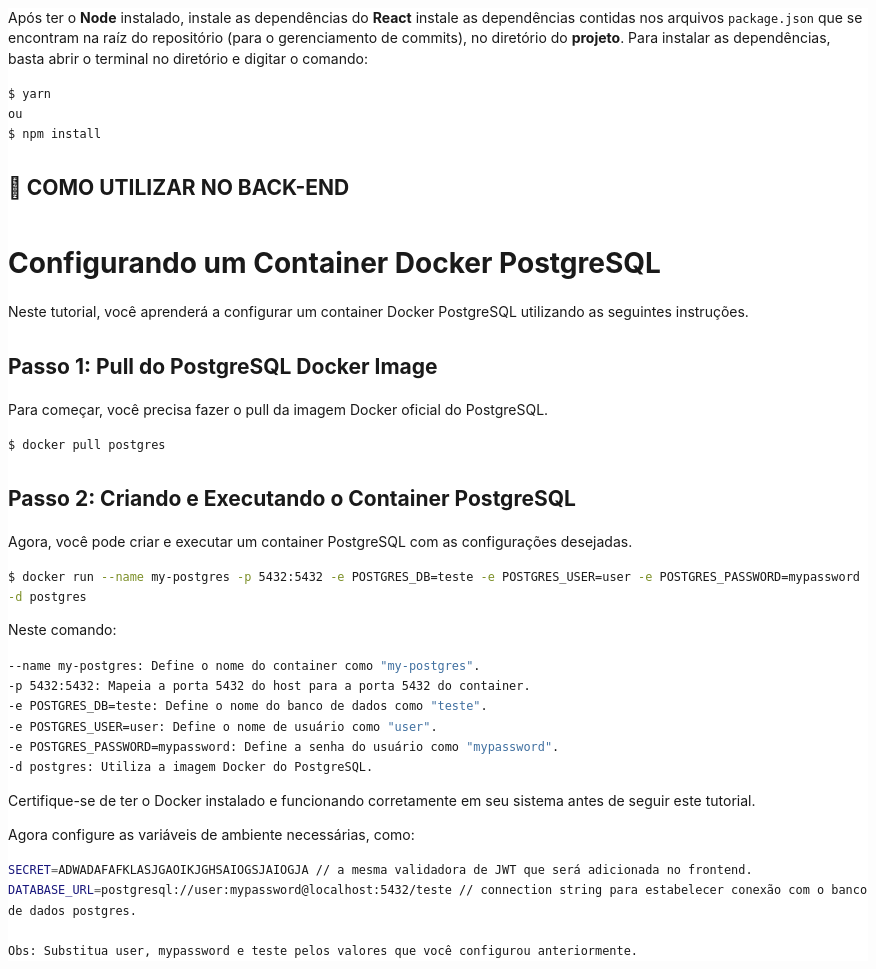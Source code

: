 Após ter o **Node** instalado, instale as dependências do **React** instale as dependências contidas nos arquivos `package.json` que se encontram na raíz do repositório (para o gerenciamento de commits), no diretório do **projeto**. Para instalar as dependências, basta abrir o terminal no diretório e digitar o comando:

```sh
$ yarn
ou
$ npm install
```

## **:wine_glass: COMO UTILIZAR NO BACK-END**

# Configurando um Container Docker PostgreSQL

Neste tutorial, você aprenderá a configurar um container Docker PostgreSQL utilizando as seguintes instruções.

## Passo 1: Pull do PostgreSQL Docker Image

Para começar, você precisa fazer o pull da imagem Docker oficial do PostgreSQL.

```sh
$ docker pull postgres
```

## Passo 2: Criando e Executando o Container PostgreSQL

Agora, você pode criar e executar um container PostgreSQL com as configurações desejadas.

```sh
$ docker run --name my-postgres -p 5432:5432 -e POSTGRES_DB=teste -e POSTGRES_USER=user -e POSTGRES_PASSWORD=mypassword -d postgres
```

Neste comando:

```sh
--name my-postgres: Define o nome do container como "my-postgres".
-p 5432:5432: Mapeia a porta 5432 do host para a porta 5432 do container.
-e POSTGRES_DB=teste: Define o nome do banco de dados como "teste".
-e POSTGRES_USER=user: Define o nome de usuário como "user".
-e POSTGRES_PASSWORD=mypassword: Define a senha do usuário como "mypassword".
-d postgres: Utiliza a imagem Docker do PostgreSQL.
```

Certifique-se de ter o Docker instalado e funcionando corretamente em seu sistema antes de seguir este tutorial.

Agora configure as variáveis de ambiente necessárias, como:

```sh
SECRET=ADWADAFAFKLASJGAOIKJGHSAIOGSJAIOGJA // a mesma validadora de JWT que será adicionada no frontend.
DATABASE_URL=postgresql://user:mypassword@localhost:5432/teste // connection string para estabelecer conexão com o banco de dados postgres.

Obs: Substitua user, mypassword e teste pelos valores que você configurou anteriormente.
```

